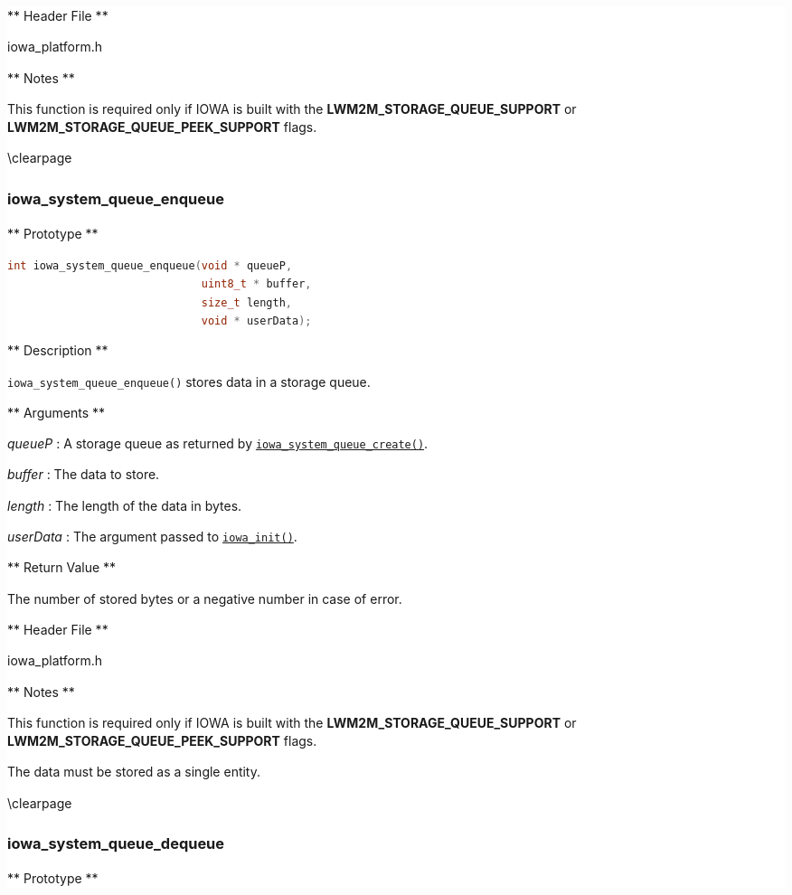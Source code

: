 ** Header File **

iowa_platform.h

** Notes **

This function is required only if IOWA is built with the **LWM2M_STORAGE_QUEUE_SUPPORT** or **LWM2M_STORAGE_QUEUE_PEEK_SUPPORT** flags.

\clearpage

### iowa_system_queue_enqueue

** Prototype **

```c
int iowa_system_queue_enqueue(void * queueP,
                              uint8_t * buffer,
                              size_t length,
                              void * userData);
```

** Description **

`iowa_system_queue_enqueue()` stores data in a storage queue.

** Arguments **

*queueP*
: A storage queue as returned by [`iowa_system_queue_create()`](AbstractionLayer.md#iowa_system_queue_create).

*buffer*
: The data to store.

*length*
: The length of the data in bytes.

*userData*
: The argument passed to [`iowa_init()`](CommonAPI.md#iowa_init).

** Return Value **

The number of stored bytes or a negative number in case of error.

** Header File **

iowa_platform.h

** Notes **

This function is required only if IOWA is built with the **LWM2M_STORAGE_QUEUE_SUPPORT** or **LWM2M_STORAGE_QUEUE_PEEK_SUPPORT** flags.

The data must be stored as a single entity.

\clearpage

### iowa_system_queue_dequeue

** Prototype **
